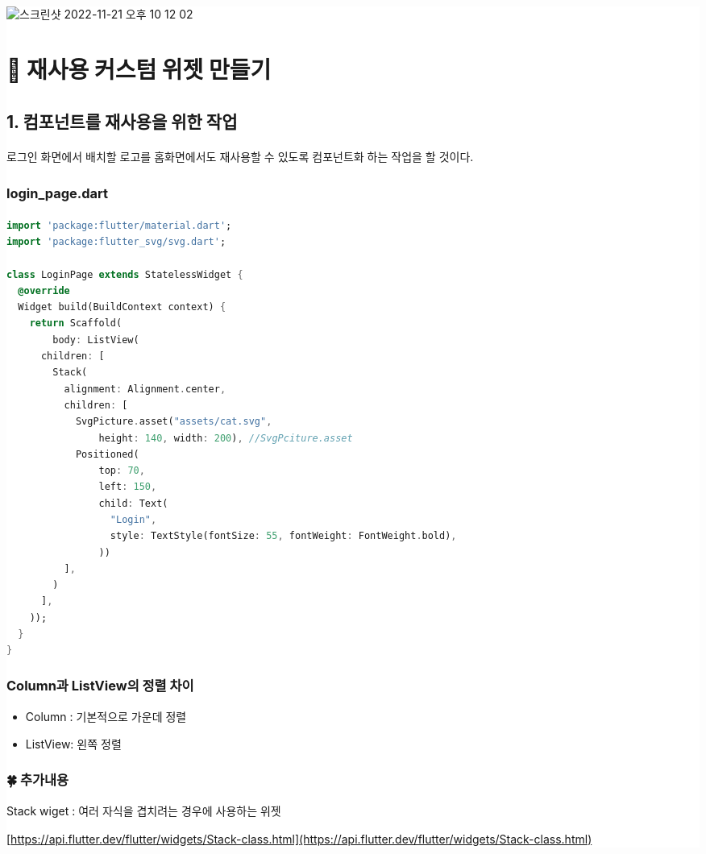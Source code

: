 <img width="350" alt="스크린샷 2022-11-21 오후 10 12 02" src="https://user-images.githubusercontent.com/74589585/203480212-7a09392d-badb-42d1-9555-ae9bbca40e96.png">

# :seedling: 재사용 커스텀 위젯 만들기

## 1. 컴포넌트를 재사용을 위한 작업

로그인 화면에서 배치할 로고를 홈화면에서도 재사용할 수 있도록 컴포넌트화 하는 작업을 할 것이다.

### login_page.dart

```dart
import 'package:flutter/material.dart';
import 'package:flutter_svg/svg.dart';

class LoginPage extends StatelessWidget {
  @override
  Widget build(BuildContext context) {
    return Scaffold(
        body: ListView(
      children: [
        Stack(
          alignment: Alignment.center,
          children: [
            SvgPicture.asset("assets/cat.svg",
                height: 140, width: 200), //SvgPciture.asset
            Positioned(
                top: 70,
                left: 150,
                child: Text(
                  "Login",
                  style: TextStyle(fontSize: 55, fontWeight: FontWeight.bold),
                ))
          ],
        )
      ],
    ));
  }
}
```

### Column과 ListView의 정렬 차이

-   Column : 기본적으로 가운데 정렬

-   ListView: 왼쪽 정렬

### :four_leaf_clover: **추가내용**

Stack wiget : 여러 자식을 겹치려는 경우에 사용하는 위젯

[https://api.flutter.dev/flutter/widgets/Stack-class.html](https://api.flutter.dev/flutter/widgets/Stack-class.html)
